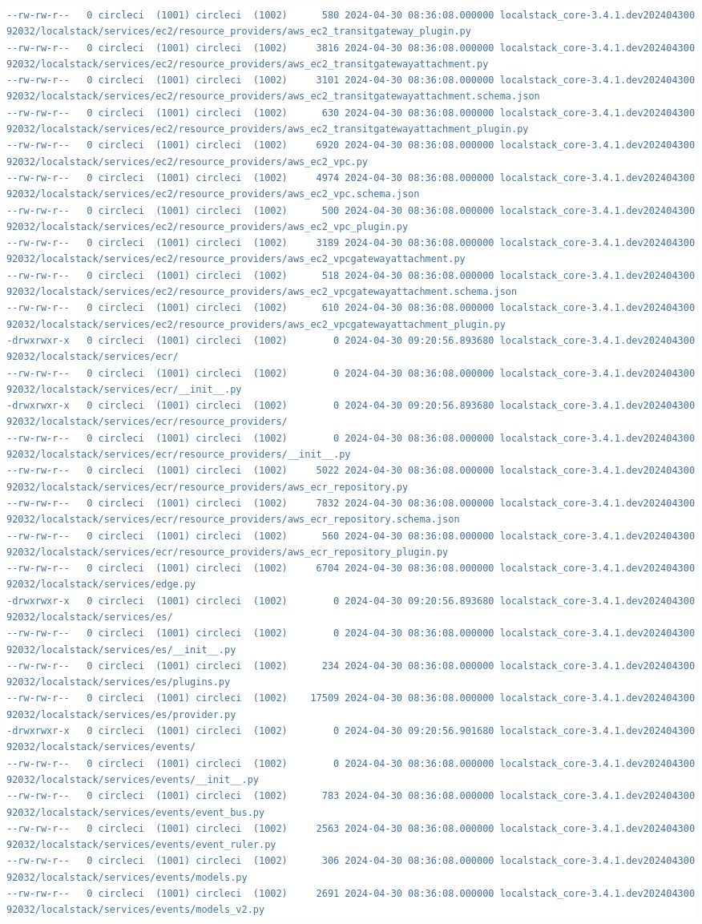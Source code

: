 ```diff
--rw-rw-r--   0 circleci  (1001) circleci  (1002)      580 2024-04-30 08:36:08.000000 localstack_core-3.4.1.dev20240430092032/localstack/services/ec2/resource_providers/aws_ec2_transitgateway_plugin.py
--rw-rw-r--   0 circleci  (1001) circleci  (1002)     3816 2024-04-30 08:36:08.000000 localstack_core-3.4.1.dev20240430092032/localstack/services/ec2/resource_providers/aws_ec2_transitgatewayattachment.py
--rw-rw-r--   0 circleci  (1001) circleci  (1002)     3101 2024-04-30 08:36:08.000000 localstack_core-3.4.1.dev20240430092032/localstack/services/ec2/resource_providers/aws_ec2_transitgatewayattachment.schema.json
--rw-rw-r--   0 circleci  (1001) circleci  (1002)      630 2024-04-30 08:36:08.000000 localstack_core-3.4.1.dev20240430092032/localstack/services/ec2/resource_providers/aws_ec2_transitgatewayattachment_plugin.py
--rw-rw-r--   0 circleci  (1001) circleci  (1002)     6920 2024-04-30 08:36:08.000000 localstack_core-3.4.1.dev20240430092032/localstack/services/ec2/resource_providers/aws_ec2_vpc.py
--rw-rw-r--   0 circleci  (1001) circleci  (1002)     4974 2024-04-30 08:36:08.000000 localstack_core-3.4.1.dev20240430092032/localstack/services/ec2/resource_providers/aws_ec2_vpc.schema.json
--rw-rw-r--   0 circleci  (1001) circleci  (1002)      500 2024-04-30 08:36:08.000000 localstack_core-3.4.1.dev20240430092032/localstack/services/ec2/resource_providers/aws_ec2_vpc_plugin.py
--rw-rw-r--   0 circleci  (1001) circleci  (1002)     3189 2024-04-30 08:36:08.000000 localstack_core-3.4.1.dev20240430092032/localstack/services/ec2/resource_providers/aws_ec2_vpcgatewayattachment.py
--rw-rw-r--   0 circleci  (1001) circleci  (1002)      518 2024-04-30 08:36:08.000000 localstack_core-3.4.1.dev20240430092032/localstack/services/ec2/resource_providers/aws_ec2_vpcgatewayattachment.schema.json
--rw-rw-r--   0 circleci  (1001) circleci  (1002)      610 2024-04-30 08:36:08.000000 localstack_core-3.4.1.dev20240430092032/localstack/services/ec2/resource_providers/aws_ec2_vpcgatewayattachment_plugin.py
-drwxrwxr-x   0 circleci  (1001) circleci  (1002)        0 2024-04-30 09:20:56.893680 localstack_core-3.4.1.dev20240430092032/localstack/services/ecr/
--rw-rw-r--   0 circleci  (1001) circleci  (1002)        0 2024-04-30 08:36:08.000000 localstack_core-3.4.1.dev20240430092032/localstack/services/ecr/__init__.py
-drwxrwxr-x   0 circleci  (1001) circleci  (1002)        0 2024-04-30 09:20:56.893680 localstack_core-3.4.1.dev20240430092032/localstack/services/ecr/resource_providers/
--rw-rw-r--   0 circleci  (1001) circleci  (1002)        0 2024-04-30 08:36:08.000000 localstack_core-3.4.1.dev20240430092032/localstack/services/ecr/resource_providers/__init__.py
--rw-rw-r--   0 circleci  (1001) circleci  (1002)     5022 2024-04-30 08:36:08.000000 localstack_core-3.4.1.dev20240430092032/localstack/services/ecr/resource_providers/aws_ecr_repository.py
--rw-rw-r--   0 circleci  (1001) circleci  (1002)     7832 2024-04-30 08:36:08.000000 localstack_core-3.4.1.dev20240430092032/localstack/services/ecr/resource_providers/aws_ecr_repository.schema.json
--rw-rw-r--   0 circleci  (1001) circleci  (1002)      560 2024-04-30 08:36:08.000000 localstack_core-3.4.1.dev20240430092032/localstack/services/ecr/resource_providers/aws_ecr_repository_plugin.py
--rw-rw-r--   0 circleci  (1001) circleci  (1002)     6704 2024-04-30 08:36:08.000000 localstack_core-3.4.1.dev20240430092032/localstack/services/edge.py
-drwxrwxr-x   0 circleci  (1001) circleci  (1002)        0 2024-04-30 09:20:56.893680 localstack_core-3.4.1.dev20240430092032/localstack/services/es/
--rw-rw-r--   0 circleci  (1001) circleci  (1002)        0 2024-04-30 08:36:08.000000 localstack_core-3.4.1.dev20240430092032/localstack/services/es/__init__.py
--rw-rw-r--   0 circleci  (1001) circleci  (1002)      234 2024-04-30 08:36:08.000000 localstack_core-3.4.1.dev20240430092032/localstack/services/es/plugins.py
--rw-rw-r--   0 circleci  (1001) circleci  (1002)    17509 2024-04-30 08:36:08.000000 localstack_core-3.4.1.dev20240430092032/localstack/services/es/provider.py
-drwxrwxr-x   0 circleci  (1001) circleci  (1002)        0 2024-04-30 09:20:56.901680 localstack_core-3.4.1.dev20240430092032/localstack/services/events/
--rw-rw-r--   0 circleci  (1001) circleci  (1002)        0 2024-04-30 08:36:08.000000 localstack_core-3.4.1.dev20240430092032/localstack/services/events/__init__.py
--rw-rw-r--   0 circleci  (1001) circleci  (1002)      783 2024-04-30 08:36:08.000000 localstack_core-3.4.1.dev20240430092032/localstack/services/events/event_bus.py
--rw-rw-r--   0 circleci  (1001) circleci  (1002)     2563 2024-04-30 08:36:08.000000 localstack_core-3.4.1.dev20240430092032/localstack/services/events/event_ruler.py
--rw-rw-r--   0 circleci  (1001) circleci  (1002)      306 2024-04-30 08:36:08.000000 localstack_core-3.4.1.dev20240430092032/localstack/services/events/models.py
--rw-rw-r--   0 circleci  (1001) circleci  (1002)     2691 2024-04-30 08:36:08.000000 localstack_core-3.4.1.dev20240430092032/localstack/services/events/models_v2.py
```